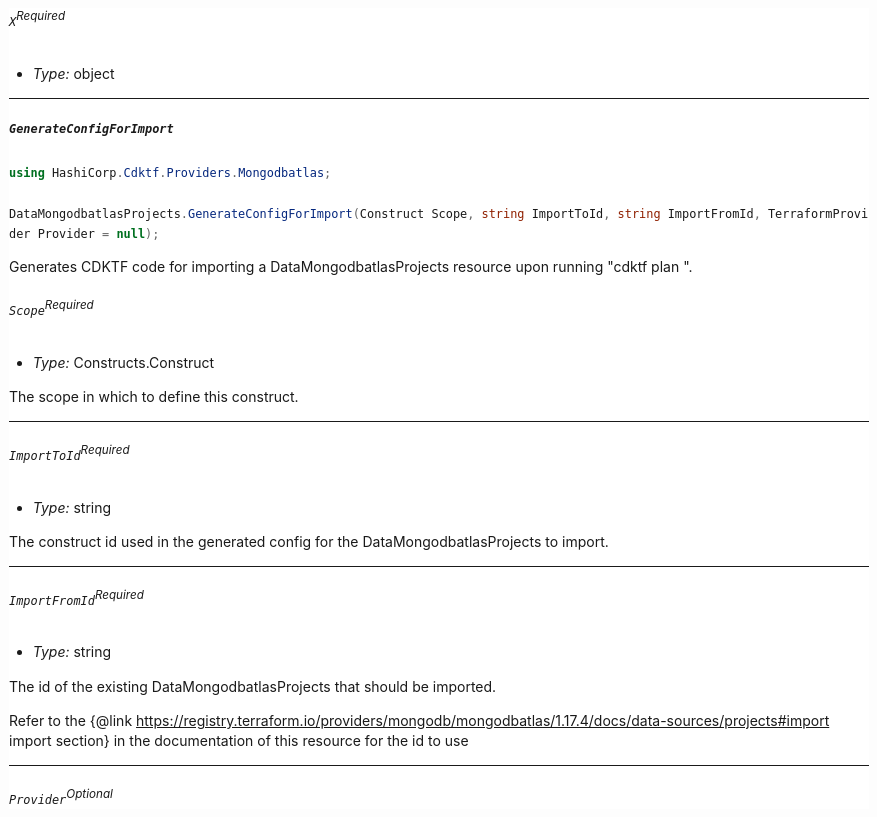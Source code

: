 ###### `X`<sup>Required</sup> <a name="X" id="@cdktf/provider-mongodbatlas.dataMongodbatlasProjects.DataMongodbatlasProjects.isTerraformDataSource.parameter.x"></a>

- *Type:* object

---

##### `GenerateConfigForImport` <a name="GenerateConfigForImport" id="@cdktf/provider-mongodbatlas.dataMongodbatlasProjects.DataMongodbatlasProjects.generateConfigForImport"></a>

```csharp
using HashiCorp.Cdktf.Providers.Mongodbatlas;

DataMongodbatlasProjects.GenerateConfigForImport(Construct Scope, string ImportToId, string ImportFromId, TerraformProvider Provider = null);
```

Generates CDKTF code for importing a DataMongodbatlasProjects resource upon running "cdktf plan <stack-name>".

###### `Scope`<sup>Required</sup> <a name="Scope" id="@cdktf/provider-mongodbatlas.dataMongodbatlasProjects.DataMongodbatlasProjects.generateConfigForImport.parameter.scope"></a>

- *Type:* Constructs.Construct

The scope in which to define this construct.

---

###### `ImportToId`<sup>Required</sup> <a name="ImportToId" id="@cdktf/provider-mongodbatlas.dataMongodbatlasProjects.DataMongodbatlasProjects.generateConfigForImport.parameter.importToId"></a>

- *Type:* string

The construct id used in the generated config for the DataMongodbatlasProjects to import.

---

###### `ImportFromId`<sup>Required</sup> <a name="ImportFromId" id="@cdktf/provider-mongodbatlas.dataMongodbatlasProjects.DataMongodbatlasProjects.generateConfigForImport.parameter.importFromId"></a>

- *Type:* string

The id of the existing DataMongodbatlasProjects that should be imported.

Refer to the {@link https://registry.terraform.io/providers/mongodb/mongodbatlas/1.17.4/docs/data-sources/projects#import import section} in the documentation of this resource for the id to use

---

###### `Provider`<sup>Optional</sup> <a name="Provider" id="@cdktf/provider-mongodbatlas.dataMongodbatlasProjects.DataMongodbatlasProjects.generateConfigForImport.parameter.provider"></a>
